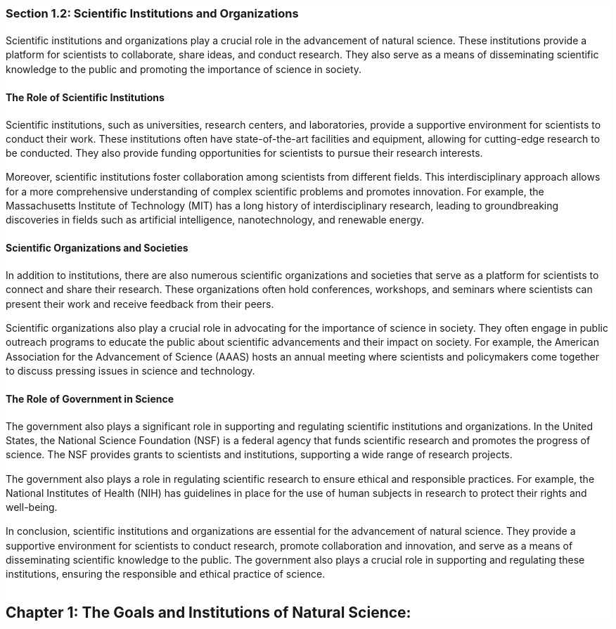 ### Section 1.2: Scientific Institutions and Organizations

Scientific institutions and organizations play a crucial role in the advancement of natural science. These institutions provide a platform for scientists to collaborate, share ideas, and conduct research. They also serve as a means of disseminating scientific knowledge to the public and promoting the importance of science in society.

#### The Role of Scientific Institutions

Scientific institutions, such as universities, research centers, and laboratories, provide a supportive environment for scientists to conduct their work. These institutions often have state-of-the-art facilities and equipment, allowing for cutting-edge research to be conducted. They also provide funding opportunities for scientists to pursue their research interests.

Moreover, scientific institutions foster collaboration among scientists from different fields. This interdisciplinary approach allows for a more comprehensive understanding of complex scientific problems and promotes innovation. For example, the Massachusetts Institute of Technology (MIT) has a long history of interdisciplinary research, leading to groundbreaking discoveries in fields such as artificial intelligence, nanotechnology, and renewable energy.

#### Scientific Organizations and Societies

In addition to institutions, there are also numerous scientific organizations and societies that serve as a platform for scientists to connect and share their research. These organizations often hold conferences, workshops, and seminars where scientists can present their work and receive feedback from their peers.

Scientific organizations also play a crucial role in advocating for the importance of science in society. They often engage in public outreach programs to educate the public about scientific advancements and their impact on society. For example, the American Association for the Advancement of Science (AAAS) hosts an annual meeting where scientists and policymakers come together to discuss pressing issues in science and technology.

#### The Role of Government in Science

The government also plays a significant role in supporting and regulating scientific institutions and organizations. In the United States, the National Science Foundation (NSF) is a federal agency that funds scientific research and promotes the progress of science. The NSF provides grants to scientists and institutions, supporting a wide range of research projects.

The government also plays a role in regulating scientific research to ensure ethical and responsible practices. For example, the National Institutes of Health (NIH) has guidelines in place for the use of human subjects in research to protect their rights and well-being.

In conclusion, scientific institutions and organizations are essential for the advancement of natural science. They provide a supportive environment for scientists to conduct research, promote collaboration and innovation, and serve as a means of disseminating scientific knowledge to the public. The government also plays a crucial role in supporting and regulating these institutions, ensuring the responsible and ethical practice of science. 


## Chapter 1: The Goals and Institutions of Natural Science:
